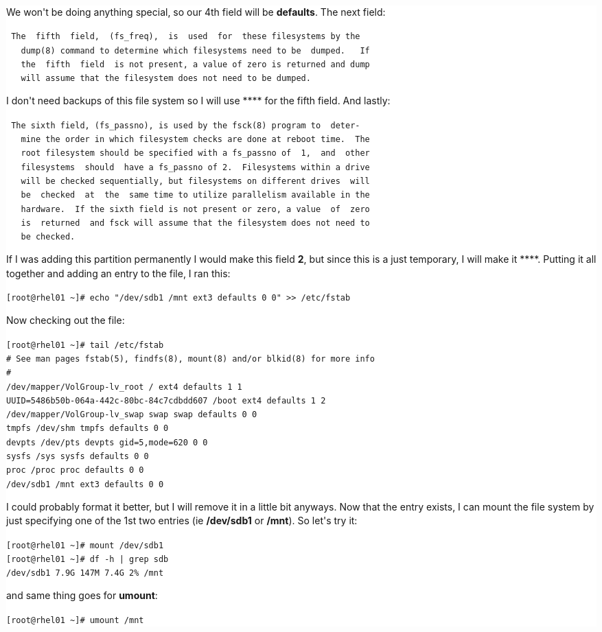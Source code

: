 
We won't be doing anything special, so our 4th field will be **defaults**. The next field:

     The  fifth  field,  (fs_freq),  is  used  for  these filesystems by the
       dump(8) command to determine which filesystems need to be  dumped.   If
       the  fifth  field  is not present, a value of zero is returned and dump
       will assume that the filesystem does not need to be dumped.


I don't need backups of this file system so I will use **** for the fifth field. And lastly:

     The sixth field, (fs_passno), is used by the fsck(8) program to  deter-
       mine the order in which filesystem checks are done at reboot time.  The
       root filesystem should be specified with a fs_passno of  1,  and  other
       filesystems  should  have a fs_passno of 2.  Filesystems within a drive
       will be checked sequentially, but filesystems on different drives  will
       be  checked  at  the  same time to utilize parallelism available in the
       hardware.  If the sixth field is not present or zero, a value  of  zero
       is  returned  and fsck will assume that the filesystem does not need to
       be checked.


If I was adding this partition permanently I would make this field **2**, but since this is a just temporary, I will make it ****. Putting it all together and adding an entry to the file, I ran this:

    [root@rhel01 ~]# echo "/dev/sdb1 /mnt ext3 defaults 0 0" >> /etc/fstab


Now checking out the file:

    [root@rhel01 ~]# tail /etc/fstab
    # See man pages fstab(5), findfs(8), mount(8) and/or blkid(8) for more info
    #
    /dev/mapper/VolGroup-lv_root / ext4 defaults 1 1
    UUID=5486b50b-064a-442c-80bc-84c7cdbdd607 /boot ext4 defaults 1 2
    /dev/mapper/VolGroup-lv_swap swap swap defaults 0 0
    tmpfs /dev/shm tmpfs defaults 0 0
    devpts /dev/pts devpts gid=5,mode=620 0 0
    sysfs /sys sysfs defaults 0 0
    proc /proc proc defaults 0 0
    /dev/sdb1 /mnt ext3 defaults 0 0


I could probably format it better, but I will remove it in a little bit anyways. Now that the entry exists, I can mount the file system by just specifying one of the 1st two entries (ie **/dev/sdb1** or **/mnt**). So let's try it:

    [root@rhel01 ~]# mount /dev/sdb1
    [root@rhel01 ~]# df -h | grep sdb
    /dev/sdb1 7.9G 147M 7.4G 2% /mnt


and same thing goes for **umount**:

    [root@rhel01 ~]# umount /mnt

